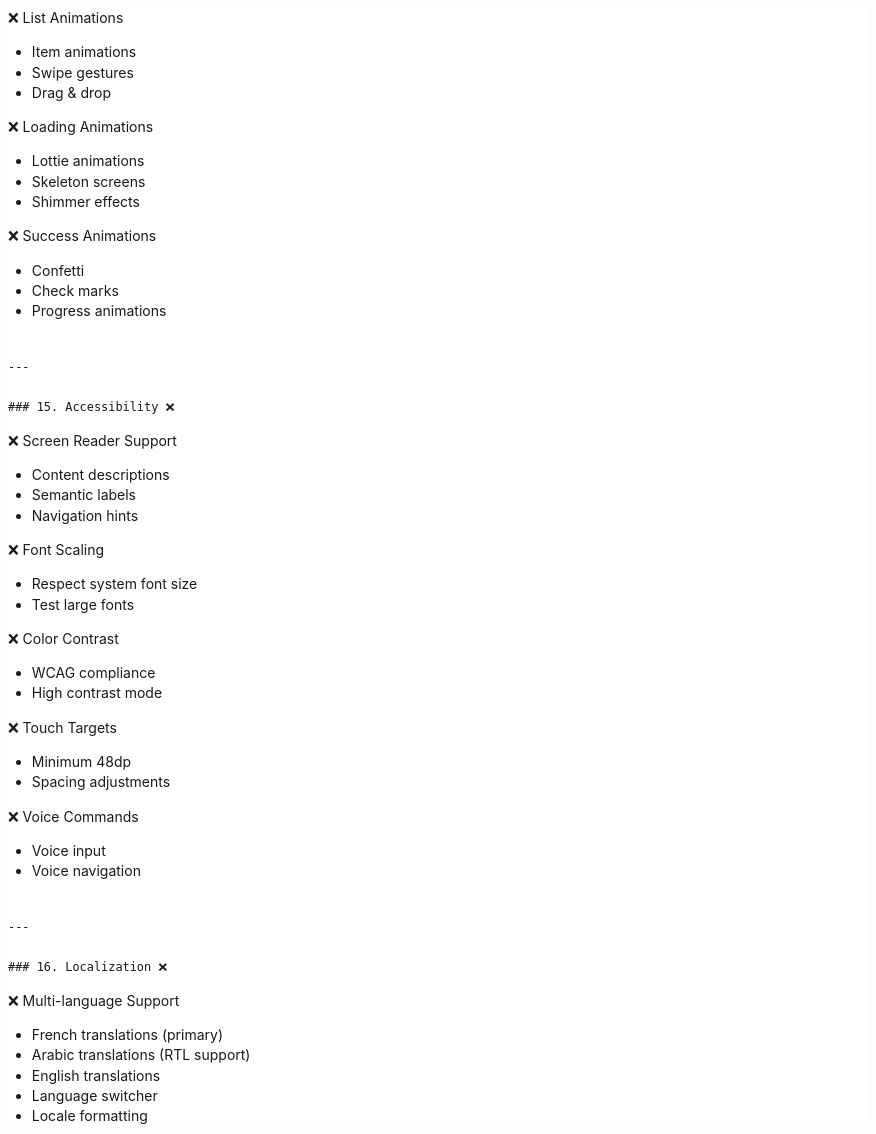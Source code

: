 ❌ List Animations
   - Item animations
   - Swipe gestures
   - Drag & drop

❌ Loading Animations
   - Lottie animations
   - Skeleton screens
   - Shimmer effects

❌ Success Animations
   - Confetti
   - Check marks
   - Progress animations
```

---

### 15. Accessibility ❌

```
❌ Screen Reader Support
   - Content descriptions
   - Semantic labels
   - Navigation hints

❌ Font Scaling
   - Respect system font size
   - Test large fonts

❌ Color Contrast
   - WCAG compliance
   - High contrast mode

❌ Touch Targets
   - Minimum 48dp
   - Spacing adjustments

❌ Voice Commands
   - Voice input
   - Voice navigation
```

---

### 16. Localization ❌

```
❌ Multi-language Support
   - French translations (primary)
   - Arabic translations (RTL support)
   - English translations
   - Language switcher
   - Locale formatting

